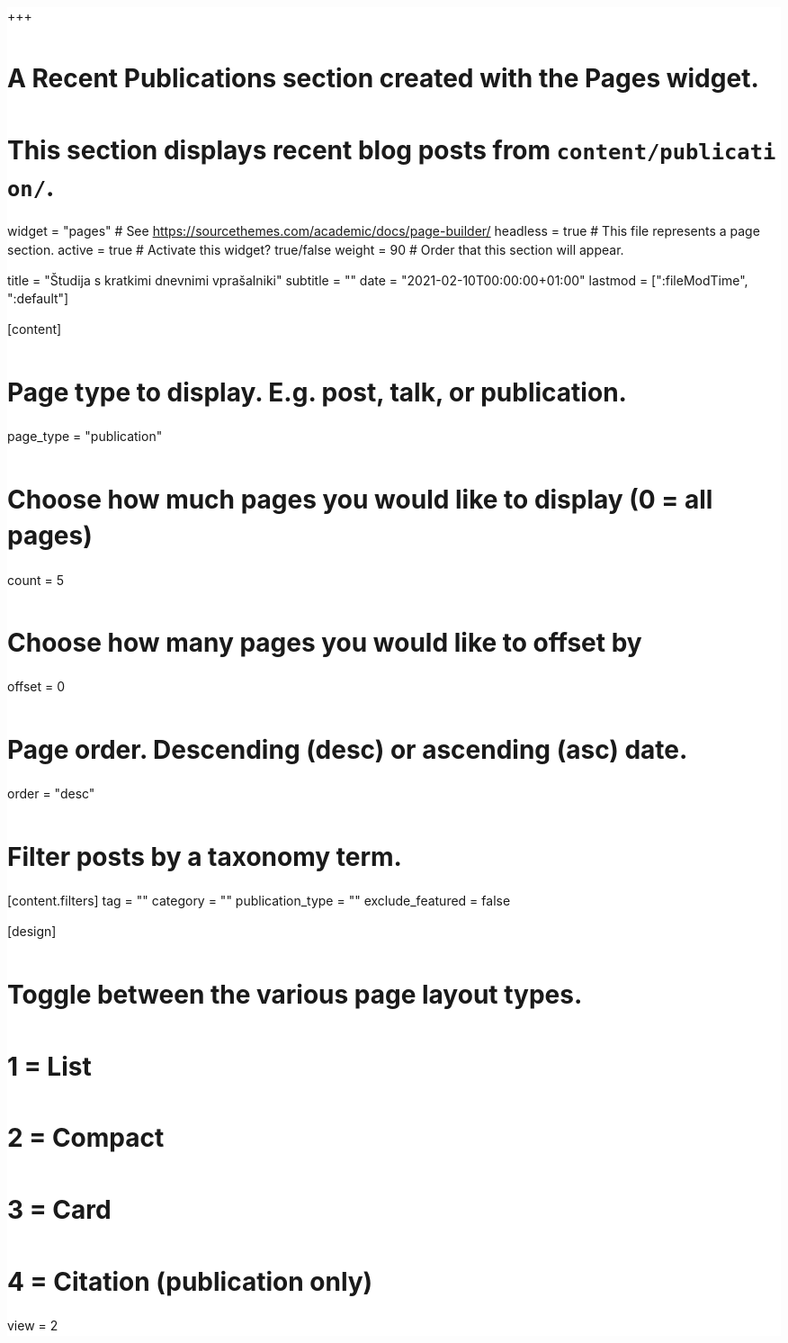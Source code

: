 +++
# A Recent Publications section created with the Pages widget.
# This section displays recent blog posts from `content/publication/`.

widget = "pages"  # See https://sourcethemes.com/academic/docs/page-builder/
headless = true  # This file represents a page section.
active = true  # Activate this widget? true/false
weight = 90  # Order that this section will appear.

title = "Študija s kratkimi dnevnimi vprašalniki"
subtitle = ""
date = "2021-02-10T00:00:00+01:00"
lastmod = [":fileModTime", ":default"]

[content]
  # Page type to display. E.g. post, talk, or publication.
  page_type = "publication"
  
  # Choose how much pages you would like to display (0 = all pages)
  count = 5
  
  # Choose how many pages you would like to offset by
  offset = 0

  # Page order. Descending (desc) or ascending (asc) date.
  order = "desc"

  # Filter posts by a taxonomy term.
  [content.filters]
    tag = ""
    category = ""
    publication_type = ""
    exclude_featured = false
  
[design]
  # Toggle between the various page layout types.
  #   1 = List
  #   2 = Compact
  #   3 = Card
  #   4 = Citation (publication only)
  view = 2
  